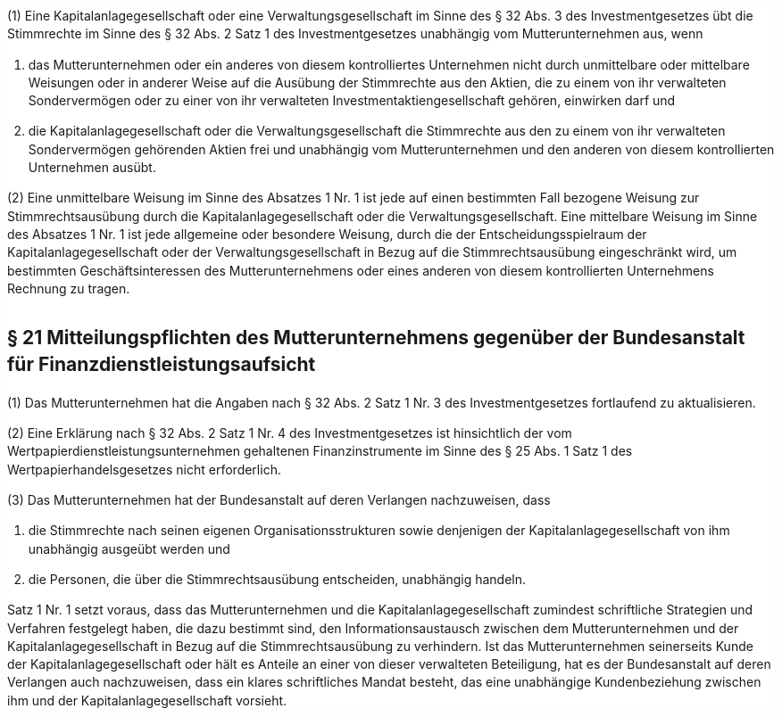 (1) Eine Kapitalanlagegesellschaft oder eine Verwaltungsgesellschaft
im Sinne des § 32 Abs. 3 des Investmentgesetzes übt die Stimmrechte im
Sinne des § 32 Abs. 2 Satz 1 des Investmentgesetzes unabhängig vom
Mutterunternehmen aus, wenn

1.  das Mutterunternehmen oder ein anderes von diesem kontrolliertes
    Unternehmen nicht durch unmittelbare oder mittelbare Weisungen oder in
    anderer Weise auf die Ausübung der Stimmrechte aus den Aktien, die zu
    einem von ihr verwalteten Sondervermögen oder zu einer von ihr
    verwalteten Investmentaktiengesellschaft gehören, einwirken darf und


2.  die Kapitalanlagegesellschaft oder die Verwaltungsgesellschaft die
    Stimmrechte aus den zu einem von ihr verwalteten Sondervermögen
    gehörenden Aktien frei und unabhängig vom Mutterunternehmen und den
    anderen von diesem kontrollierten Unternehmen ausübt.




(2) Eine unmittelbare Weisung im Sinne des Absatzes 1 Nr. 1 ist jede
auf einen bestimmten Fall bezogene Weisung zur Stimmrechtsausübung
durch die Kapitalanlagegesellschaft oder die Verwaltungsgesellschaft.
Eine mittelbare Weisung im Sinne des Absatzes 1 Nr. 1 ist jede
allgemeine oder besondere Weisung, durch die der
Entscheidungsspielraum der Kapitalanlagegesellschaft oder der
Verwaltungsgesellschaft in Bezug auf die Stimmrechtsausübung
eingeschränkt wird, um bestimmten Geschäftsinteressen des
Mutterunternehmens oder eines anderen von diesem kontrollierten
Unternehmens Rechnung zu tragen.


## § 21 Mitteilungspflichten des Mutterunternehmens gegenüber der Bundesanstalt für Finanzdienstleistungsaufsicht

(1) Das Mutterunternehmen hat die Angaben nach § 32 Abs. 2 Satz 1 Nr.
3 des Investmentgesetzes fortlaufend zu aktualisieren.

(2) Eine Erklärung nach § 32 Abs. 2 Satz 1 Nr. 4 des
Investmentgesetzes ist hinsichtlich der vom
Wertpapierdienstleistungsunternehmen gehaltenen Finanzinstrumente im
Sinne des § 25 Abs. 1 Satz 1 des Wertpapierhandelsgesetzes nicht
erforderlich.

(3) Das Mutterunternehmen hat der Bundesanstalt auf deren Verlangen
nachzuweisen, dass

1.  die Stimmrechte nach seinen eigenen Organisationsstrukturen sowie
    denjenigen der Kapitalanlagegesellschaft von ihm unabhängig ausgeübt
    werden und


2.  die Personen, die über die Stimmrechtsausübung entscheiden, unabhängig
    handeln.



Satz 1 Nr. 1 setzt voraus, dass das Mutterunternehmen und die
Kapitalanlagegesellschaft zumindest schriftliche Strategien und
Verfahren festgelegt haben, die dazu bestimmt sind, den
Informationsaustausch zwischen dem Mutterunternehmen und der
Kapitalanlagegesellschaft in Bezug auf die Stimmrechtsausübung zu
verhindern. Ist das Mutterunternehmen seinerseits Kunde der
Kapitalanlagegesellschaft oder hält es Anteile an einer von dieser
verwalteten Beteiligung, hat es der Bundesanstalt auf deren Verlangen
auch nachzuweisen, dass ein klares schriftliches Mandat besteht, das
eine unabhängige Kundenbeziehung zwischen ihm und der
Kapitalanlagegesellschaft vorsieht.
